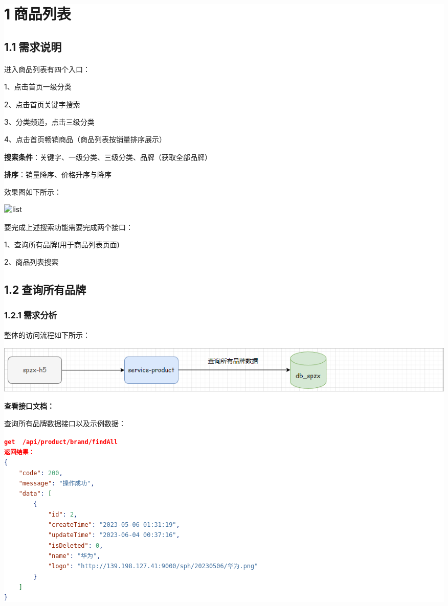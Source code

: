 # 1 商品列表

## 1.1 需求说明

进入商品列表有四个入口：

1、点击首页一级分类

2、点击首页关键字搜索

3、分类频道，点击三级分类

4、点击首页畅销商品（商品列表按销量排序展示）

**搜索条件**：关键字、一级分类、三级分类、品牌（获取全部品牌）

**排序**：销量降序、价格升序与降序

效果图如下所示：

![list](assets/list.gif) 

要完成上述搜索功能需要完成两个接口：

1、查询所有品牌(用于商品列表页面)

2、商品列表搜索

## 1.2 查询所有品牌

### 1.2.1 需求分析

整体的访问流程如下所示：

![image-20230707180811191](assets/image-20230707180811191.png)  

**查看接口文档：**

查询所有品牌数据接口以及示例数据：

```json
get  /api/product/brand/findAll
返回结果：
{
	"code": 200,
	"message": "操作成功",
	"data": [
		{
			"id": 2,
			"createTime": "2023-05-06 01:31:19",
			"updateTime": "2023-06-04 00:37:16",
			"isDeleted": 0,
			"name": "华为",
			"logo": "http://139.198.127.41:9000/sph/20230506/华为.png"
		}
	]
}
```
